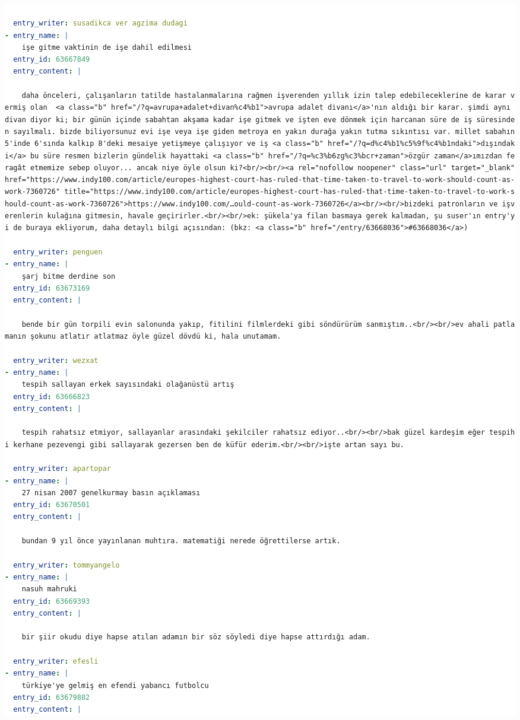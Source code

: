 ```yaml
   
  entry_writer: susadikca ver agzima dudagi
- entry_name: |
    işe gitme vaktinin de işe dahil edilmesi
  entry_id: 63667849
  entry_content: |
    
    daha önceleri, çalışanların tatilde hastalanmalarına rağmen işverenden yıllık izin talep edebileceklerine de karar vermiş olan  <a class="b" href="/?q=avrupa+adalet+divan%c4%b1">avrupa adalet divanı</a>'nın aldığı bir karar. şimdi aynı divan diyor ki; bir günün içinde sabahtan akşama kadar işe gitmek ve işten eve dönmek için harcanan süre de iş süresinden sayılmalı. bizde biliyorsunuz evi işe veya işe giden metroya en yakın durağa yakın tutma sıkıntısı var. millet sabahın 5'inde 6'sında kalkıp 8'deki mesaiye yetişmeye çalışıyor ve iş <a class="b" href="/?q=d%c4%b1%c5%9f%c4%b1ndaki">dışındaki</a> bu süre resmen bizlerin gündelik hayattaki <a class="b" href="/?q=%c3%b6zg%c3%bcr+zaman">özgür zaman</a>ımızdan feragât etmemize sebep oluyor... ancak niye öyle olsun ki?<br/><br/><a rel="nofollow noopener" class="url" target="_blank" href="https://www.indy100.com/article/europes-highest-court-has-ruled-that-time-taken-to-travel-to-work-should-count-as-work-7360726" title="https://www.indy100.com/article/europes-highest-court-has-ruled-that-time-taken-to-travel-to-work-should-count-as-work-7360726">https://www.indy100.com/…ould-count-as-work-7360726</a><br/><br/>bizdeki patronların ve işverenlerin kulağına gitmesin, havale geçirirler.<br/><br/>ek: şükela'ya filan basmaya gerek kalmadan, şu suser'ın entry'yi de buraya ekliyorum, daha detaylı bilgi açısından: (bkz: <a class="b" href="/entry/63668036">#63668036</a>)
   
  entry_writer: penguen
- entry_name: |
    şarj bitme derdine son
  entry_id: 63673169
  entry_content: |
    
    bende bir gün torpili evin salonunda yakıp, fitilini filmlerdeki gibi söndürürüm sanmıştım..<br/><br/>ev ahali patlamanın şokunu atlatır atlatmaz öyle güzel dövdü ki, hala unutamam.
   
  entry_writer: wezxat
- entry_name: |
    tespih sallayan erkek sayısındaki olağanüstü artış
  entry_id: 63666823
  entry_content: |
    
    tespih rahatsız etmiyor, sallayanlar arasındaki şekilciler rahatsız ediyor..<br/><br/>bak güzel kardeşim eğer tespihi kerhane pezevengi gibi sallayarak gezersen ben de küfür ederim.<br/><br/>işte artan sayı bu.
   
  entry_writer: apartopar
- entry_name: |
    27 nisan 2007 genelkurmay basın açıklaması
  entry_id: 63670501
  entry_content: |
    
    bundan 9 yıl önce yayınlanan muhtıra. matematiği nerede öğrettilerse artık.
    
  entry_writer: tommyangelo
- entry_name: |
    nasuh mahruki
  entry_id: 63669393
  entry_content: |
    
    bir şiir okudu diye hapse atılan adamın bir söz söyledi diye hapse attırdığı adam.
    
  entry_writer: efesli
- entry_name: |
    türkiye'ye gelmiş en efendi yabancı futbolcu
  entry_id: 63679882
  entry_content: |
```